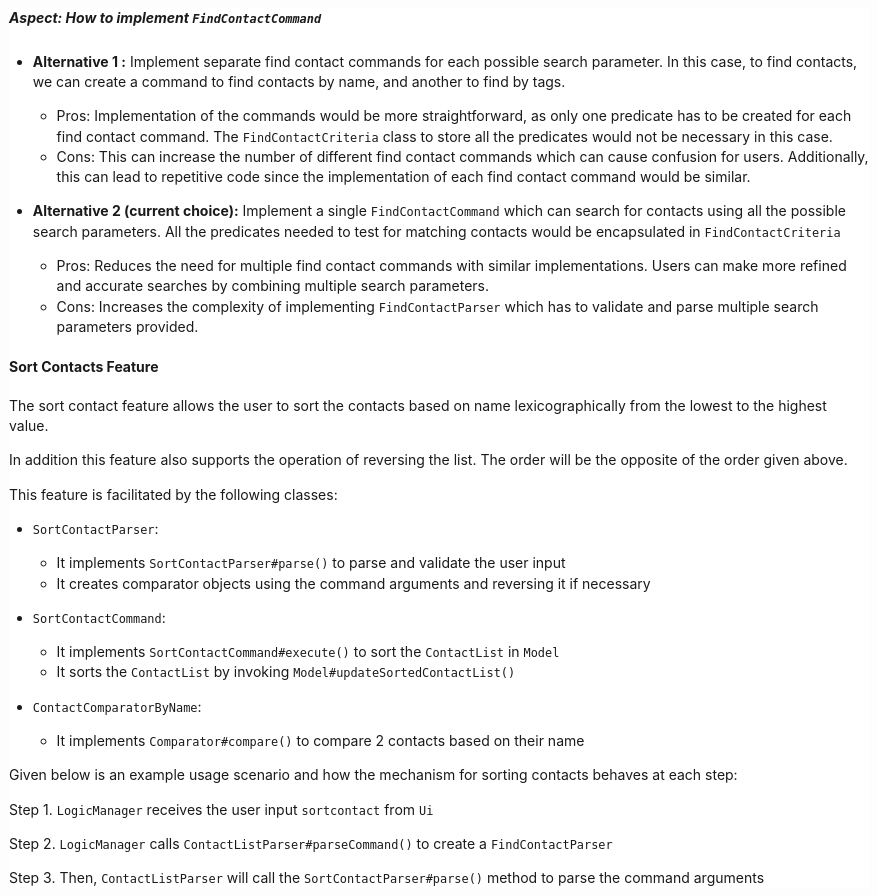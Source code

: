 ##### Aspect: How to implement `FindContactCommand` 

* **Alternative 1 :** Implement separate find contact commands for each possible search parameter. In this case, to find contacts, 
                      we can create a command to find contacts by name, and another to find by tags.
  * Pros: Implementation of the commands would be more straightforward, as only one predicate has to be created for each
          find contact command. The `FindContactCriteria` class to store all the predicates would not be necessary in this case.
  * Cons: This can increase the number of different find contact commands which can cause confusion for users.
          Additionally, this can lead to repetitive code since the implementation of each find contact command would be similar.      

* **Alternative 2 (current choice):** Implement a single `FindContactCommand` which can search for contacts using all the possible search parameters.
                                      All the predicates needed to test for matching contacts would be encapsulated in `FindContactCriteria` 
  * Pros: Reduces the need for multiple find contact commands with similar implementations. Users can make more refined and
          accurate searches by combining multiple search parameters.
  * Cons: Increases the complexity of implementing `FindContactParser` which has to validate and parse multiple search 
          parameters provided.

#### Sort Contacts Feature

The sort contact feature allows the user to sort the contacts based on name lexicographically
from the lowest to the highest value.

In addition this feature also supports the operation of reversing the list. The order will be the opposite of the order
given above.

This feature is facilitated by the following classes:
  * `SortContactParser`:
    * It implements `SortContactParser#parse()` to parse and validate the user input
    * It creates comparator objects using the command arguments and reversing it if necessary

  * `SortContactCommand`:
    * It implements `SortContactCommand#execute()` to sort the `ContactList` in `Model`
    * It sorts the `ContactList` by invoking `Model#updateSortedContactList()`

  * `ContactComparatorByName`:
    * It implements `Comparator#compare()` to compare 2 contacts based on their name

Given below is an example usage scenario and how the mechanism for sorting contacts behaves at each step:

Step 1. `LogicManager` receives the user input `sortcontact` from `Ui`

Step 2. `LogicManager` calls `ContactListParser#parseCommand()` to create a `FindContactParser`

Step 3. Then, `ContactListParser` will call the `SortContactParser#parse()` method to parse the command arguments
